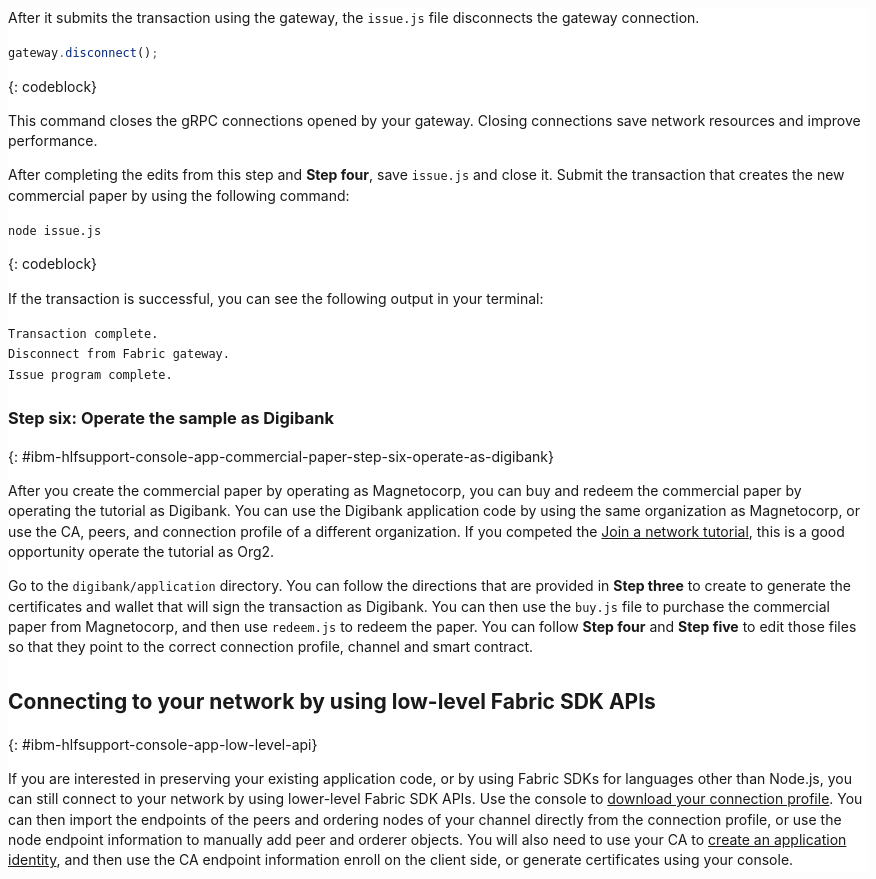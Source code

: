 After it submits the transaction using the gateway, the `issue.js` file disconnects the gateway connection.

```javascript
gateway.disconnect();
```
{: codeblock}

This command closes the gRPC connections opened by your gateway. Closing connections save network resources and improve performance.

After completing the edits from this step and **Step four**, save `issue.js` and close it. Submit the transaction that creates the new commercial paper by using the following command:

```
node issue.js
```
{: codeblock}

If the transaction is successful, you can see the following output in your terminal:

```
Transaction complete.
Disconnect from Fabric gateway.
Issue program complete.
```

### Step six: Operate the sample as Digibank
{: #ibm-hlfsupport-console-app-commercial-paper-step-six-operate-as-digibank}

After you create the commercial paper by operating as Magnetocorp, you can buy and redeem the commercial paper by operating the tutorial as Digibank. You can use the Digibank application code by using the same organization as Magnetocorp, or use the CA, peers, and connection profile of a different organization. If you competed the [Join a network tutorial](/docs/hlf-support?topic=hlf-support-ibm-hlfsupport-console-join-network#ibm-hlfsupport-console-join-network), this is a good opportunity operate the tutorial as Org2.

Go to the `digibank/application` directory. You can follow the directions that are provided in **Step three** to create to generate the certificates and wallet that will sign the transaction as Digibank. You can then use the `buy.js` file to purchase the commercial paper from Magnetocorp, and then use `redeem.js` to redeem the paper. You can follow **Step four** and **Step five** to edit those files so that they point to the correct connection profile, channel and smart contract.

## Connecting to your network by using low-level Fabric SDK APIs
{: #ibm-hlfsupport-console-app-low-level-api}

If you are interested in preserving your existing application code, or by using Fabric SDKs for languages other than Node.js, you can still connect to your network by using lower-level Fabric SDK APIs. Use the console to [download your connection profile](#ibm-hlfsupport-console-app-profile). You can then import the endpoints of the peers and ordering nodes of your channel directly from the connection profile, or use the node endpoint information to manually add peer and orderer objects. You will also need to use your CA to [create an application identity](#ibm-hlfsupport-console-app-identities), and then use the CA endpoint information enroll on the client side, or generate certificates using your console.
